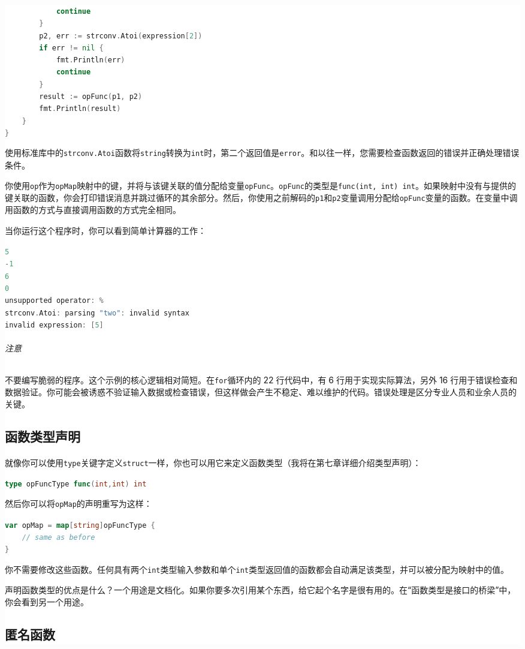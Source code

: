 ```go
            continue
        }
        p2, err := strconv.Atoi(expression[2])
        if err != nil {
            fmt.Println(err)
            continue
        }
        result := opFunc(p1, p2)
        fmt.Println(result)
    }
}
```

使用标准库中的`strconv.Atoi`函数将`string`转换为`int`时，第二个返回值是`error`。和以往一样，您需要检查函数返回的错误并正确处理错误条件。

你使用`op`作为`opMap`映射中的键，并将与该键关联的值分配给变量`opFunc`。`opFunc`的类型是`func(int, int) int`。如果映射中没有与提供的键关联的函数，你会打印错误消息并跳过循环的其余部分。然后，你使用之前解码的`p1`和`p2`变量调用分配给`opFunc`变量的函数。在变量中调用函数的方式与直接调用函数的方式完全相同。

当你运行这个程序时，你可以看到简单计算器的工作：

```go
5
-1
6
0
unsupported operator: %
strconv.Atoi: parsing "two": invalid syntax
invalid expression: [5]
```

###### 注意

不要编写脆弱的程序。这个示例的核心逻辑相对简短。在`for`循环内的 22 行代码中，有 6 行用于实现实际算法，另外 16 行用于错误检查和数据验证。你可能会被诱惑不验证输入数据或检查错误，但这样做会产生不稳定、难以维护的代码。错误处理是区分专业人员和业余人员的关键。

## 函数类型声明

就像你可以使用`type`关键字定义`struct`一样，你也可以用它来定义函数类型（我将在第七章详细介绍类型声明）：

```go
type opFuncType func(int,int) int
```

然后你可以将`opMap`的声明重写为这样：

```go
var opMap = map[string]opFuncType {
    // same as before
}
```

你不需要修改这些函数。任何具有两个`int`类型输入参数和单个`int`类型返回值的函数都会自动满足该类型，并可以被分配为映射中的值。

声明函数类型的优点是什么？一个用途是文档化。如果你要多次引用某个东西，给它起个名字是很有用的。在“函数类型是接口的桥梁”中，你会看到另一个用途。

## 匿名函数
